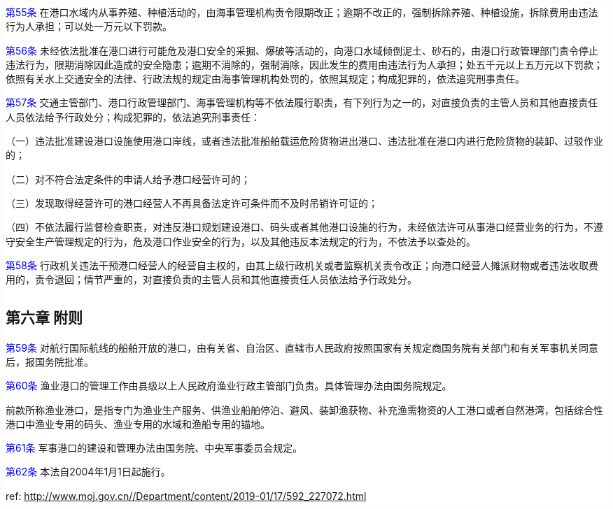 <a style="color:blue" name="第55条">第55条</a>  在港口水域内从事养殖、种植活动的，由海事管理机构责令限期改正；逾期不改正的，强制拆除养殖、种植设施，拆除费用由违法行为人承担；可以处一万元以下罚款。

<a style="color:blue" name="第56条">第56条</a>  未经依法批准在港口进行可能危及港口安全的采掘、爆破等活动的，向港口水域倾倒泥土、砂石的，由港口行政管理部门责令停止违法行为，限期消除因此造成的安全隐患；逾期不消除的，强制消除，因此发生的费用由违法行为人承担；处五千元以上五万元以下罚款；依照有关水上交通安全的法律、行政法规的规定由海事管理机构处罚的，依照其规定；构成犯罪的，依法追究刑事责任。

<a style="color:blue" name="第57条">第57条</a>  交通主管部门、港口行政管理部门、海事管理机构等不依法履行职责，有下列行为之一的，对直接负责的主管人员和其他直接责任人员依法给予行政处分；构成犯罪的，依法追究刑事责任：

（一）违法批准建设港口设施使用港口岸线，或者违法批准船舶载运危险货物进出港口、违法批准在港口内进行危险货物的装卸、过驳作业的；

（二）对不符合法定条件的申请人给予港口经营许可的；

（三）发现取得经营许可的港口经营人不再具备法定许可条件而不及时吊销许可证的；

（四）不依法履行监督检查职责，对违反港口规划建设港口、码头或者其他港口设施的行为，未经依法许可从事港口经营业务的行为，不遵守安全生产管理规定的行为，危及港口作业安全的行为，以及其他违反本法规定的行为，不依法予以查处的。

<a style="color:blue" name="第58条">第58条</a>  行政机关违法干预港口经营人的经营自主权的，由其上级行政机关或者监察机关责令改正；向港口经营人摊派财物或者违法收取费用的，责令退回；情节严重的，对直接负责的主管人员和其他直接责任人员依法给予行政处分。

## 第六章 附则

<a style="color:blue" name="第59条">第59条</a>  对航行国际航线的船舶开放的港口，由有关省、自治区、直辖市人民政府按照国家有关规定商国务院有关部门和有关军事机关同意后，报国务院批准。

<a style="color:blue" name="第60条">第60条</a>  渔业港口的管理工作由县级以上人民政府渔业行政主管部门负责。具体管理办法由国务院规定。

前款所称渔业港口，是指专门为渔业生产服务、供渔业船舶停泊、避风、装卸渔获物、补充渔需物资的人工港口或者自然港湾，包括综合性港口中渔业专用的码头、渔业专用的水域和渔船专用的锚地。

<a style="color:blue" name="第61条">第61条</a>  军事港口的建设和管理办法由国务院、中央军事委员会规定。

<a style="color:blue" name="第62条">第62条</a>  本法自2004年1月1日起施行。

 ref: <http://www.moj.gov.cn//Department/content/2019-01/17/592_227072.html>
